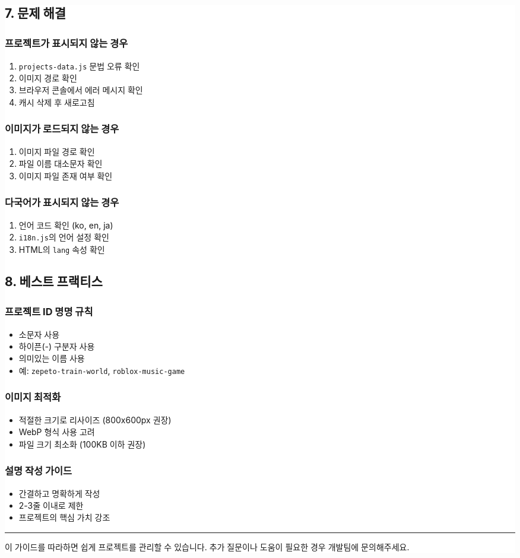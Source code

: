 ## 7. 문제 해결

### 프로젝트가 표시되지 않는 경우
1. `projects-data.js` 문법 오류 확인
2. 이미지 경로 확인
3. 브라우저 콘솔에서 에러 메시지 확인
4. 캐시 삭제 후 새로고침

### 이미지가 로드되지 않는 경우
1. 이미지 파일 경로 확인
2. 파일 이름 대소문자 확인
3. 이미지 파일 존재 여부 확인

### 다국어가 표시되지 않는 경우
1. 언어 코드 확인 (ko, en, ja)
2. `i18n.js`의 언어 설정 확인
3. HTML의 `lang` 속성 확인

## 8. 베스트 프랙티스

### 프로젝트 ID 명명 규칙
- 소문자 사용
- 하이픈(-) 구분자 사용
- 의미있는 이름 사용
- 예: `zepeto-train-world`, `roblox-music-game`

### 이미지 최적화
- 적절한 크기로 리사이즈 (800x600px 권장)
- WebP 형식 사용 고려
- 파일 크기 최소화 (100KB 이하 권장)

### 설명 작성 가이드
- 간결하고 명확하게 작성
- 2-3줄 이내로 제한
- 프로젝트의 핵심 가치 강조

---

이 가이드를 따라하면 쉽게 프로젝트를 관리할 수 있습니다. 추가 질문이나 도움이 필요한 경우 개발팀에 문의해주세요.